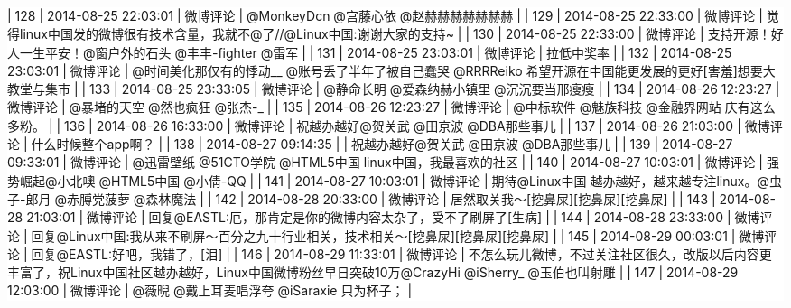 |     128 | 2014-08-25 22:03:01 | 微博评论 | @MonkeyDcn @宫藤心依 @赵赫赫赫赫赫赫赫                                                                                                                                                                                                                                               |
|     129 | 2014-08-25 22:33:00 | 微博评论 | 觉得linux中国发的微博很有技术含量，我就不@了//@Linux中国:谢谢大家的支持~                                                                                                                                                                                                             |
|     130 | 2014-08-25 22:33:00 | 微博评论 | 支持开源！好人一生平安！@窗户外的石头 @丰丰-fighter @雷军                                                                                                                                                                                                                            |
|     131 | 2014-08-25 23:03:01 | 微博评论 | 拉低中奖率                                                                                                                                                                                                                                                                           |
|     132 | 2014-08-25 23:03:01 | 微博评论 | @时间美化那仅有的悸动__ @账号丢了半年了被自己蠢哭 @RRRReiko 希望开源在中国能更发展的更好[害羞]想要大教堂与集市                                                                                                                                                                       |
|     133 | 2014-08-25 23:33:05 | 微博评论 | @静命长明 @爱森纳赫小镇里 @沉沉要当邢瘦瘦                                                                                                                                                                                                                                            |
|     134 | 2014-08-26 12:23:27 | 微博评论 | @暴堵的天空 @然也疯狂 @张杰-_                                                                                                                                                                                                                                                        |
|     135 | 2014-08-26 12:23:27 | 微博评论 | @中标软件 @魅族科技 @金融界网站 庆有这么多粉。                                                                                                                                                                                                                                       |
|     136 | 2014-08-26 16:33:00 | 微博评论 | 祝越办越好@贺关武 @田京波 @DBA那些事儿                                                                                                                                                                                                                                               |
|     137 | 2014-08-26 21:03:00 | 微博评论 | 什么时候整个app啊？                                                                                                                                                                                                                                                                  |
|     138 | 2014-08-27 09:14:35 |          | 祝越办越好@贺关武 @田京波 @DBA那些事儿                                                                                                                                                                                                                                               |
|     139 | 2014-08-27 09:33:01 | 微博评论 | @迅雷壁纸 @51CTO学院 @HTML5中国 linux中国，我最喜欢的社区                                                                                                                                                                                                                            |
|     140 | 2014-08-27 10:03:01 | 微博评论 | 强势崛起@小北噢 @HTML5中国 @小倩-QQ                                                                                                                                                                                                                                                  |
|     141 | 2014-08-27 10:03:01 | 微博评论 | 期待@Linux中国 越办越好，越来越专注linux。@虫子-郎月 @赤膊党菠萝 @森林魔法                                                                                                                                                                                                           |
|     142 | 2014-08-28 20:33:00 | 微博评论 | 居然取关我～[挖鼻屎][挖鼻屎][挖鼻屎]                                                                                                                                                                                                                                                 |
|     143 | 2014-08-28 21:03:01 | 微博评论 | 回复@EASTL:厄，那肯定是你的微博内容太杂了，受不了刷屏了[生病]                                                                                                                                                                                                                        |
|     144 | 2014-08-28 23:33:00 | 微博评论 | 回复@Linux中国:我从来不刷屏～百分之九十行业相关，技术相关～[挖鼻屎][挖鼻屎][挖鼻屎]                                                                                                                                                                                                  |
|     145 | 2014-08-29 00:03:01 | 微博评论 | 回复@EASTL:好吧，我错了，[泪]                                                                                                                                                                                                                                                        |
|     146 | 2014-08-29 11:33:01 | 微博评论 | 不怎么玩儿微博，不过关注社区很久，改版以后内容更丰富了，祝Linux中国社区越办越好，Linux中国微博粉丝早日突破10万@CrazyHi @iSherry_ @玉伯也叫射雕                                                                                                                                       |
|     147 | 2014-08-29 12:03:00 | 微博评论 | @薇晲 @戴上耳麦唱浮夸 @iSaraxie 只为杯子；                                                                                                                                                                                                                                           |